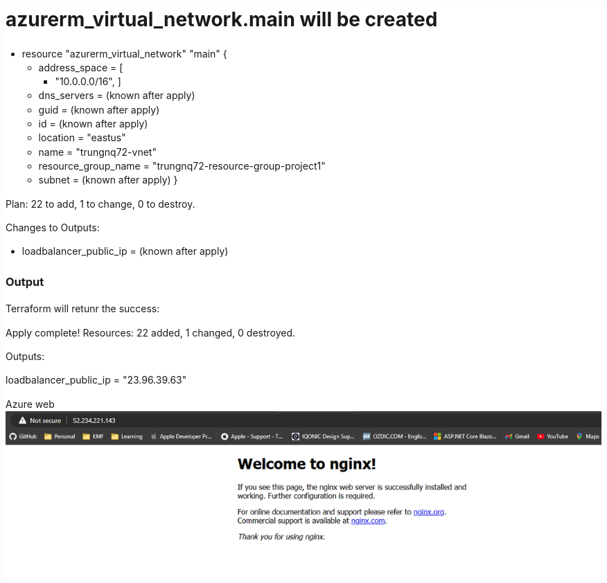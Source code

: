  # azurerm_virtual_network.main will be created
  + resource "azurerm_virtual_network" "main" {
      + address_space       = [
          + "10.0.0.0/16",
        ]
      + dns_servers         = (known after apply)
      + guid                = (known after apply)
      + id                  = (known after apply)
      + location            = "eastus"
      + name                = "trungnq72-vnet"
      + resource_group_name = "trungnq72-resource-group-project1"
      + subnet              = (known after apply)
    }

Plan: 22 to add, 1 to change, 0 to destroy.

Changes to Outputs:
  + loadbalancer_public_ip = (known after apply)



### Output
Terraform will retunr the success:

Apply complete! Resources: 22 added, 1 changed, 0 destroyed.

Outputs:

loadbalancer_public_ip = "23.96.39.63"

Azure web
![alt text](image.png)

